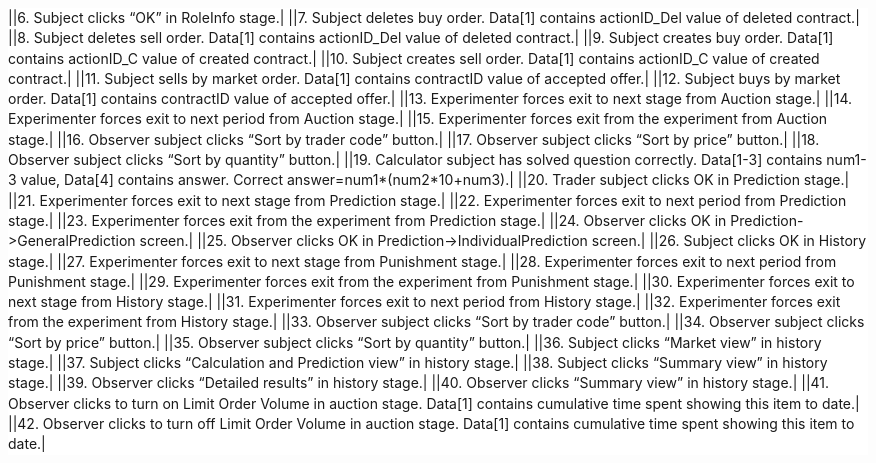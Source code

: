 ||6. Subject clicks “OK” in RoleInfo stage.|
||7. Subject deletes buy order. Data[1] contains actionID_Del value of deleted contract.|
||8. Subject deletes sell order. Data[1] contains actionID_Del value of deleted contract.|
||9. Subject creates buy order. Data[1] contains actionID_C value of created contract.|
||10. Subject creates sell order. Data[1] contains actionID_C value of created contract.|
||11. Subject sells by market order. Data[1] contains contractID value of accepted offer.|
||12. Subject buys by market order. Data[1] contains contractID value of accepted offer.|
||13. Experimenter forces exit to next stage from Auction stage.|
||14. Experimenter forces exit to next period from Auction stage.|
||15. Experimenter forces exit from the experiment from Auction stage.|
||16. Observer subject clicks “Sort by trader code” button.|
||17. Observer subject clicks “Sort by price” button.|
||18. Observer subject clicks “Sort by quantity” button.|
||19. Calculator subject has solved question correctly. Data[1-3] contains num1-3 value, Data[4] contains answer. Correct answer=num1*(num2*10+num3).|
||20. Trader subject clicks OK in Prediction stage.|
||21. Experimenter forces exit to next stage from Prediction stage.|
||22. Experimenter forces exit to next period from Prediction stage.|
||23. Experimenter forces exit from the experiment from Prediction stage.|
||24. Observer clicks OK in Prediction->GeneralPrediction screen.|
||25. Observer clicks OK in Prediction->IndividualPrediction screen.|
||26. Subject clicks OK in History stage.|
||27. Experimenter forces exit to next stage from Punishment stage.|
||28. Experimenter forces exit to next period from Punishment stage.|
||29. Experimenter forces exit from the experiment from Punishment stage.|
||30. Experimenter forces exit to next stage from History stage.|
||31. Experimenter forces exit to next period from History stage.|
||32. Experimenter forces exit from the experiment from History stage.|
||33. Observer subject clicks “Sort by trader code” button.|
||34. Observer subject clicks “Sort by price” button.|
||35. Observer subject clicks “Sort by quantity” button.|
||36. Subject clicks “Market view” in history stage.|
||37. Subject clicks “Calculation and Prediction view” in history stage.|
||38. Subject clicks “Summary view” in history stage.|
||39. Observer clicks “Detailed results” in history stage.|
||40. Observer clicks “Summary view” in history stage.|
||41. Observer clicks to turn on Limit Order Volume in auction stage. Data[1] contains cumulative time spent showing this item to date.|
||42. Observer clicks to turn off Limit Order Volume in auction stage. Data[1] contains cumulative time spent showing this item to date.|